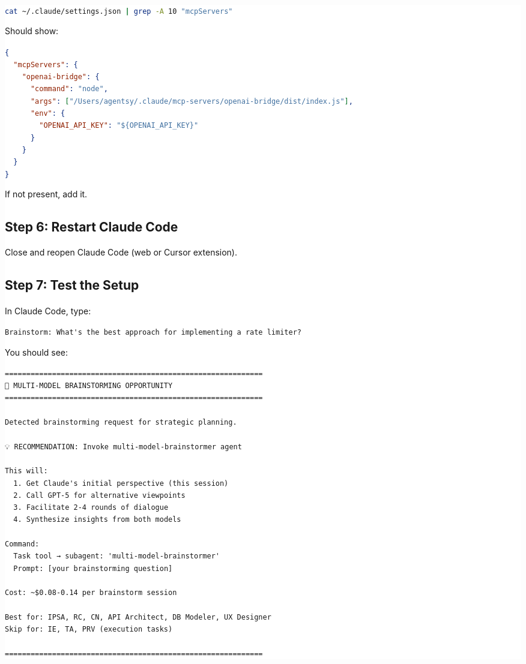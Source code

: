 ```bash
cat ~/.claude/settings.json | grep -A 10 "mcpServers"
```

Should show:
```json
{
  "mcpServers": {
    "openai-bridge": {
      "command": "node",
      "args": ["/Users/agentsy/.claude/mcp-servers/openai-bridge/dist/index.js"],
      "env": {
        "OPENAI_API_KEY": "${OPENAI_API_KEY}"
      }
    }
  }
}
```

If not present, add it.

## Step 6: Restart Claude Code

Close and reopen Claude Code (web or Cursor extension).

## Step 7: Test the Setup

In Claude Code, type:

```
Brainstorm: What's the best approach for implementing a rate limiter?
```

You should see:
```
============================================================
🧠 MULTI-MODEL BRAINSTORMING OPPORTUNITY
============================================================

Detected brainstorming request for strategic planning.

💡 RECOMMENDATION: Invoke multi-model-brainstormer agent

This will:
  1. Get Claude's initial perspective (this session)
  2. Call GPT-5 for alternative viewpoints
  3. Facilitate 2-4 rounds of dialogue
  4. Synthesize insights from both models

Command:
  Task tool → subagent: 'multi-model-brainstormer'
  Prompt: [your brainstorming question]

Cost: ~$0.08-0.14 per brainstorm session

Best for: IPSA, RC, CN, API Architect, DB Modeler, UX Designer
Skip for: IE, TA, PRV (execution tasks)

============================================================
```
